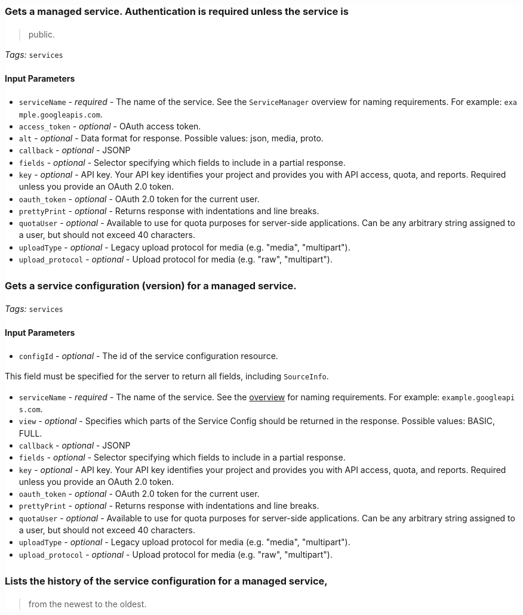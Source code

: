 ### Gets a managed service. Authentication is required unless the service is<br/>
> public.

*Tags:* `services`

#### Input Parameters
* `serviceName` - _required_ - The name of the service.  See the `ServiceManager` overview for naming
requirements.  For example: `example.googleapis.com`.
* `access_token` - _optional_ - OAuth access token.
* `alt` - _optional_ - Data format for response.
    Possible values: json, media, proto.
* `callback` - _optional_ - JSONP
* `fields` - _optional_ - Selector specifying which fields to include in a partial response.
* `key` - _optional_ - API key. Your API key identifies your project and provides you with API access, quota, and reports. Required unless you provide an OAuth 2.0 token.
* `oauth_token` - _optional_ - OAuth 2.0 token for the current user.
* `prettyPrint` - _optional_ - Returns response with indentations and line breaks.
* `quotaUser` - _optional_ - Available to use for quota purposes for server-side applications. Can be any arbitrary string assigned to a user, but should not exceed 40 characters.
* `uploadType` - _optional_ - Legacy upload protocol for media (e.g. "media", "multipart").
* `upload_protocol` - _optional_ - Upload protocol for media (e.g. "raw", "multipart").

### Gets a service configuration (version) for a managed service.

*Tags:* `services`

#### Input Parameters
* `configId` - _optional_ - The id of the service configuration resource.

This field must be specified for the server to return all fields, including
`SourceInfo`.
* `serviceName` - _required_ - The name of the service.  See the [overview](/service-management/overview)
for naming requirements.  For example: `example.googleapis.com`.
* `view` - _optional_ - Specifies which parts of the Service Config should be returned in the
response.
    Possible values: BASIC, FULL.
* `callback` - _optional_ - JSONP
* `fields` - _optional_ - Selector specifying which fields to include in a partial response.
* `key` - _optional_ - API key. Your API key identifies your project and provides you with API access, quota, and reports. Required unless you provide an OAuth 2.0 token.
* `oauth_token` - _optional_ - OAuth 2.0 token for the current user.
* `prettyPrint` - _optional_ - Returns response with indentations and line breaks.
* `quotaUser` - _optional_ - Available to use for quota purposes for server-side applications. Can be any arbitrary string assigned to a user, but should not exceed 40 characters.
* `uploadType` - _optional_ - Legacy upload protocol for media (e.g. "media", "multipart").
* `upload_protocol` - _optional_ - Upload protocol for media (e.g. "raw", "multipart").

### Lists the history of the service configuration for a managed service,<br/>
> from the newest to the oldest.
